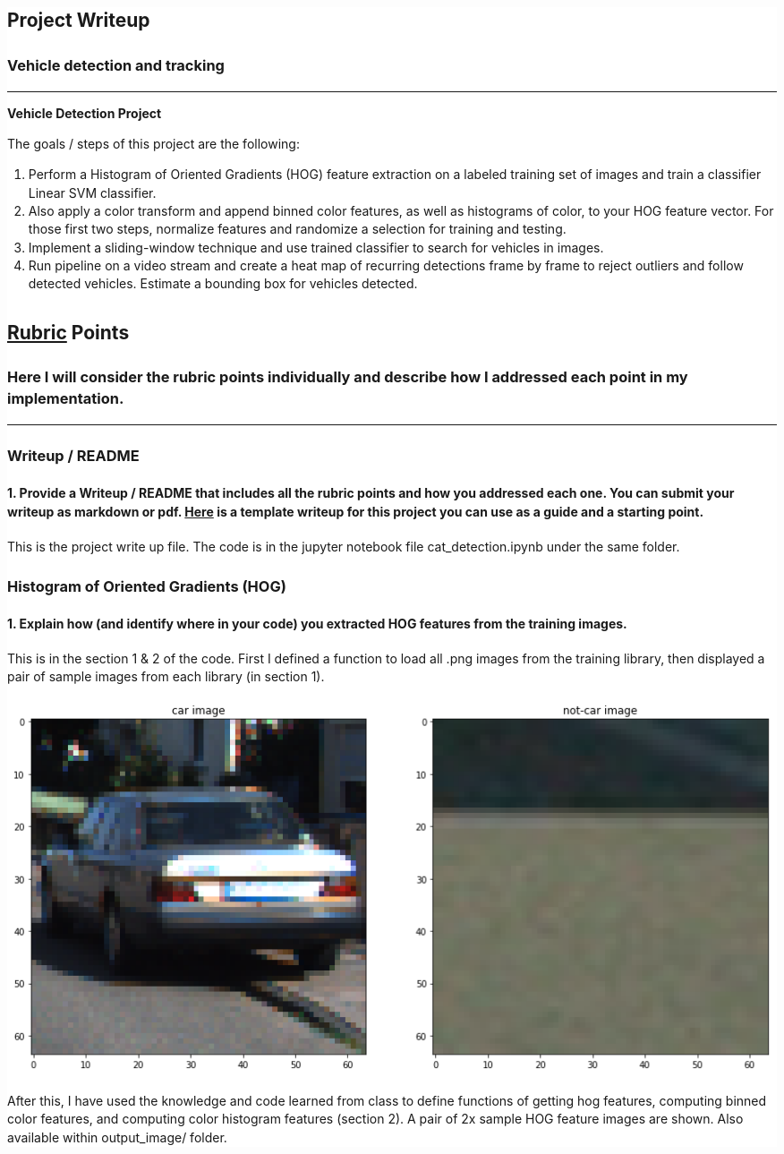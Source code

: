 ## Project Writeup
### Vehicle detection and tracking

---

**Vehicle Detection Project**

The goals / steps of this project are the following:
1) Perform a Histogram of Oriented Gradients (HOG) feature extraction on a labeled training set of images and train a classifier Linear SVM classifier.
2) Also apply a color transform and append binned color features, as well as histograms of color, to your HOG feature vector. For those first two steps, normalize features and randomize a selection for training and testing.
3) Implement a sliding-window technique and use trained classifier to search for vehicles in images.
4) Run pipeline on a video stream and create a heat map of recurring detections frame by frame to reject outliers and follow detected vehicles. Estimate a bounding box for vehicles detected.

[//]: # (Image References)
[image1]: output_images/sample_images.png
[image2]: output_images/HOG_example_car.png
[image3]: output_images/HOG_example_notcar.png
[image4]: output_images/sliding_windows/test1_sliding_windows.png
[image5]: output_images/HOG_subsampling/test1_HOG_subsampling.png
[image6]: output_images/HOG_subsampling/test1_heatmap_result.png 

## [Rubric](https://review.udacity.com/#!/rubrics/513/view) Points
### Here I will consider the rubric points individually and describe how I addressed each point in my implementation.  

---
### Writeup / README

#### 1. Provide a Writeup / README that includes all the rubric points and how you addressed each one.  You can submit your writeup as markdown or pdf.  [Here](https://github.com/udacity/CarND-Vehicle-Detection/blob/master/writeup_template.md) is a template writeup for this project you can use as a guide and a starting point.  

This is the project write up file. The code is in the jupyter notebook file cat_detection.ipynb under the same folder.

### Histogram of Oriented Gradients (HOG)

#### 1. Explain how (and identify where in your code) you extracted HOG features from the training images.

This is in the section 1 & 2 of the code. First I defined a function to load all .png images from the training library, then displayed a pair of sample images from each library (in section 1). <br />

![alt text][image1]  <br />

After this, I have used the knowledge and code learned from class to define functions of getting hog features, computing binned color features, and computing color histogram features (section 2). A pair of 2x sample HOG feature images are shown. Also available within output_image/ folder.  <br />
